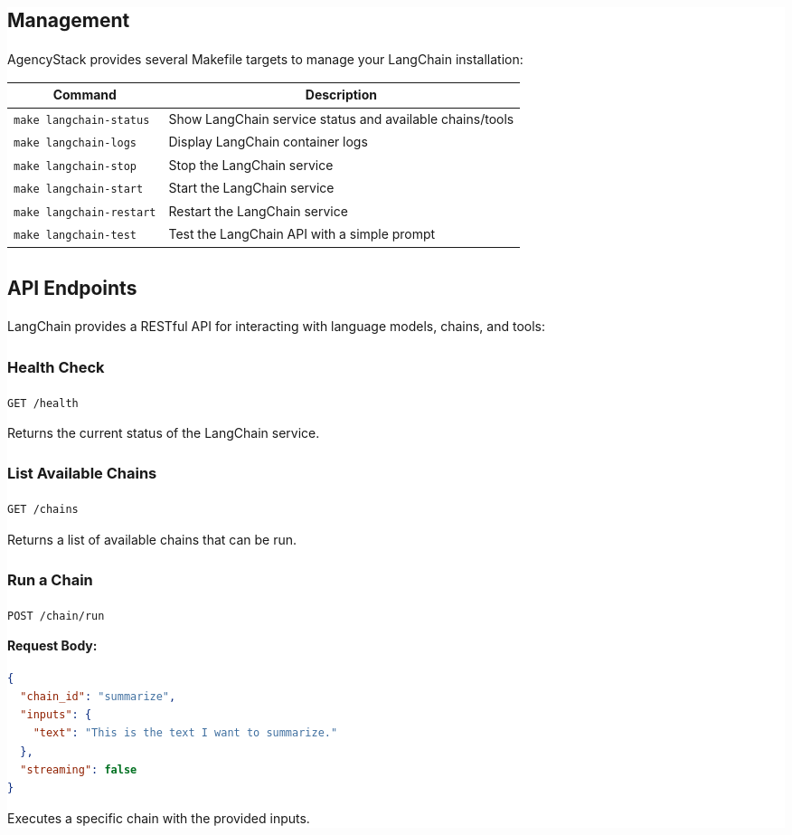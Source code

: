 ## Management

AgencyStack provides several Makefile targets to manage your LangChain installation:

| Command | Description |
|---------|-------------|
| `make langchain-status` | Show LangChain service status and available chains/tools |
| `make langchain-logs` | Display LangChain container logs |
| `make langchain-stop` | Stop the LangChain service |
| `make langchain-start` | Start the LangChain service |
| `make langchain-restart` | Restart the LangChain service |
| `make langchain-test` | Test the LangChain API with a simple prompt |

## API Endpoints

LangChain provides a RESTful API for interacting with language models, chains, and tools:

### Health Check

```
GET /health
```

Returns the current status of the LangChain service.

### List Available Chains

```
GET /chains
```

Returns a list of available chains that can be run.

### Run a Chain

```
POST /chain/run
```

**Request Body:**
```json
{
  "chain_id": "summarize",
  "inputs": {
    "text": "This is the text I want to summarize."
  },
  "streaming": false
}
```

Executes a specific chain with the provided inputs.
